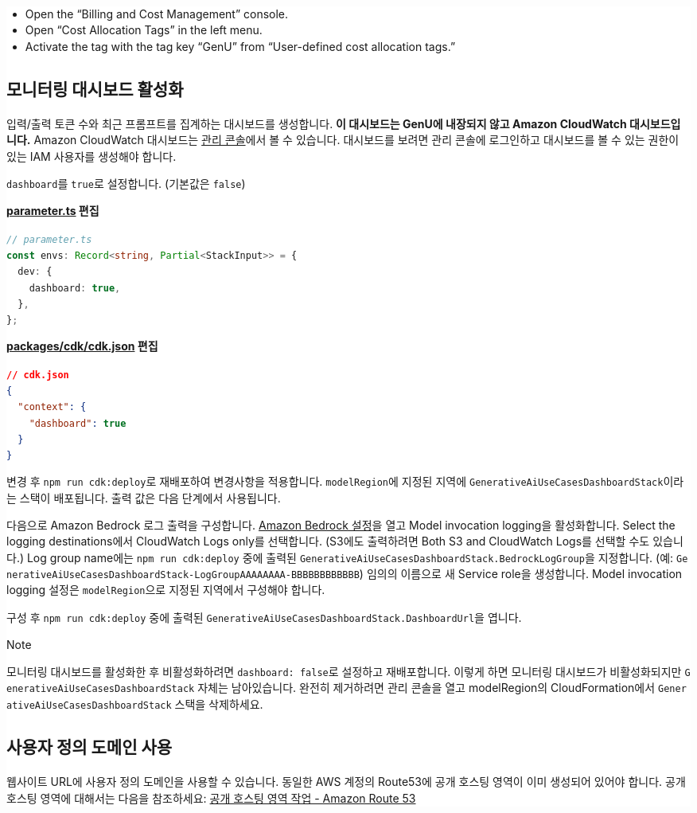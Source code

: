 - Open the “Billing and Cost Management” console.
- Open “Cost Allocation Tags” in the left menu.
- Activate the tag with the tag key “GenU” from “User-defined cost allocation tags.”

## 모니터링 대시보드 활성화

입력/출력 토큰 수와 최근 프롬프트를 집계하는 대시보드를 생성합니다.
**이 대시보드는 GenU에 내장되지 않고 Amazon CloudWatch 대시보드입니다.**
Amazon CloudWatch 대시보드는 [관리 콘솔](https://console.aws.amazon.com/cloudwatch/home#dashboards)에서 볼 수 있습니다.
대시보드를 보려면 관리 콘솔에 로그인하고 대시보드를 볼 수 있는 권한이 있는 IAM 사용자를 생성해야 합니다.

`dashboard`를 `true`로 설정합니다. (기본값은 `false`)

**[parameter.ts](/packages/cdk/parameter.ts) 편집**

```typescript
// parameter.ts
const envs: Record<string, Partial<StackInput>> = {
  dev: {
    dashboard: true,
  },
};
```

**[packages/cdk/cdk.json](/packages/cdk/cdk.json) 편집**

```json
// cdk.json
{
  "context": {
    "dashboard": true
  }
}
```

변경 후 `npm run cdk:deploy`로 재배포하여 변경사항을 적용합니다. `modelRegion`에 지정된 지역에 `GenerativeAiUseCasesDashboardStack`이라는 스택이 배포됩니다. 출력 값은 다음 단계에서 사용됩니다.

다음으로 Amazon Bedrock 로그 출력을 구성합니다. [Amazon Bedrock 설정](https://console.aws.amazon.com/bedrock/home#settings)을 열고 Model invocation logging을 활성화합니다. Select the logging destinations에서 CloudWatch Logs only를 선택합니다. (S3에도 출력하려면 Both S3 and CloudWatch Logs를 선택할 수도 있습니다.) Log group name에는 `npm run cdk:deploy` 중에 출력된 `GenerativeAiUseCasesDashboardStack.BedrockLogGroup`을 지정합니다. (예: `GenerativeAiUseCasesDashboardStack-LogGroupAAAAAAAA-BBBBBBBBBBBB`) 임의의 이름으로 새 Service role을 생성합니다. Model invocation logging 설정은 `modelRegion`으로 지정된 지역에서 구성해야 합니다.

구성 후 `npm run cdk:deploy` 중에 출력된 `GenerativeAiUseCasesDashboardStack.DashboardUrl`을 엽니다.

> [!NOTE]
> 모니터링 대시보드를 활성화한 후 비활성화하려면 `dashboard: false`로 설정하고 재배포합니다. 이렇게 하면 모니터링 대시보드가 비활성화되지만 `GenerativeAiUseCasesDashboardStack` 자체는 남아있습니다. 완전히 제거하려면 관리 콘솔을 열고 modelRegion의 CloudFormation에서 `GenerativeAiUseCasesDashboardStack` 스택을 삭제하세요.

## 사용자 정의 도메인 사용

웹사이트 URL에 사용자 정의 도메인을 사용할 수 있습니다. 동일한 AWS 계정의 Route53에 공개 호스팅 영역이 이미 생성되어 있어야 합니다. 공개 호스팅 영역에 대해서는 다음을 참조하세요: [공개 호스팅 영역 작업 - Amazon Route 53](https://docs.aws.amazon.com/Route53/latest/DeveloperGuide/AboutHZWorkingWith.html)
